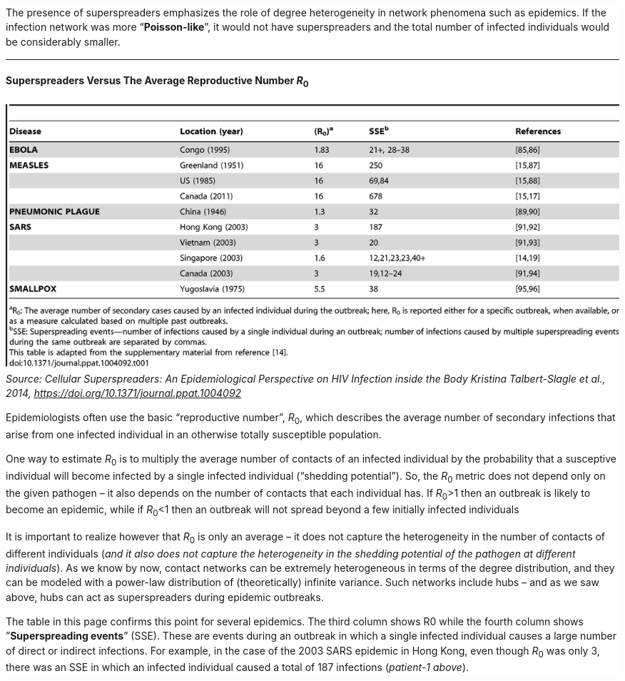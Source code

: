 The presence of superspreaders emphasizes the role of degree heterogeneity in network phenomena such as epidemics. If the infection network was more “**Poisson-like**”, it would not have superspreaders and the total number of infected individuals would be considerably smaller.

---

#### Superspreaders Versus The Average Reproductive Number $R_0$

![image](../../../assets/posts/gatech/network_science/L4_sars2.png)
*Source: Cellular Superspreaders: An Epidemiological Perspective on HIV Infection inside the Body Kristina Talbert-Slagle et al., 2014, https://doi.org/10.1371/journal.ppat.1004092*

Epidemiologists often use the basic “reproductive number”, $R_0$, which describes the average number of secondary infections that arise from one infected individual in an otherwise totally susceptible population.

One way to estimate $R_0$ is to multiply the average number of contacts of an infected individual by the probability that a susceptive individual will become infected by a single infected individual (“shedding potential”). So, the $R_0$ metric does not depend only on the given pathogen – it also depends on the number of contacts that each individual has. If $R_0$>1 then an outbreak is likely to become an epidemic, while if $R_0$<1 then an outbreak will not spread beyond a few initially infected individuals

It is important to realize however that $R_0$ is only an average – it does not capture the heterogeneity in the number of contacts of different individuals (*and it also does not capture the heterogeneity in the shedding potential of the pathogen at different individuals*). As we know by now, contact networks can be extremely heterogeneous in terms of the degree distribution, and they can be modeled with a power-law distribution of (theoretically) infinite variance. Such networks include hubs – and as we saw above, hubs can act as superspreaders during epidemic outbreaks.

The table in this page confirms this point for several epidemics. The third column shows R0 while the fourth column shows ”**Superspreading events**” (SSE). These are events during an outbreak in which a single infected individual causes a large number of direct or indirect infections. For example, in the case of the 2003 SARS epidemic in Hong Kong, even though $R_0$  was only 3, there was an SSE in which an infected individual caused a total of 187 infections (*patient-1 above*).
